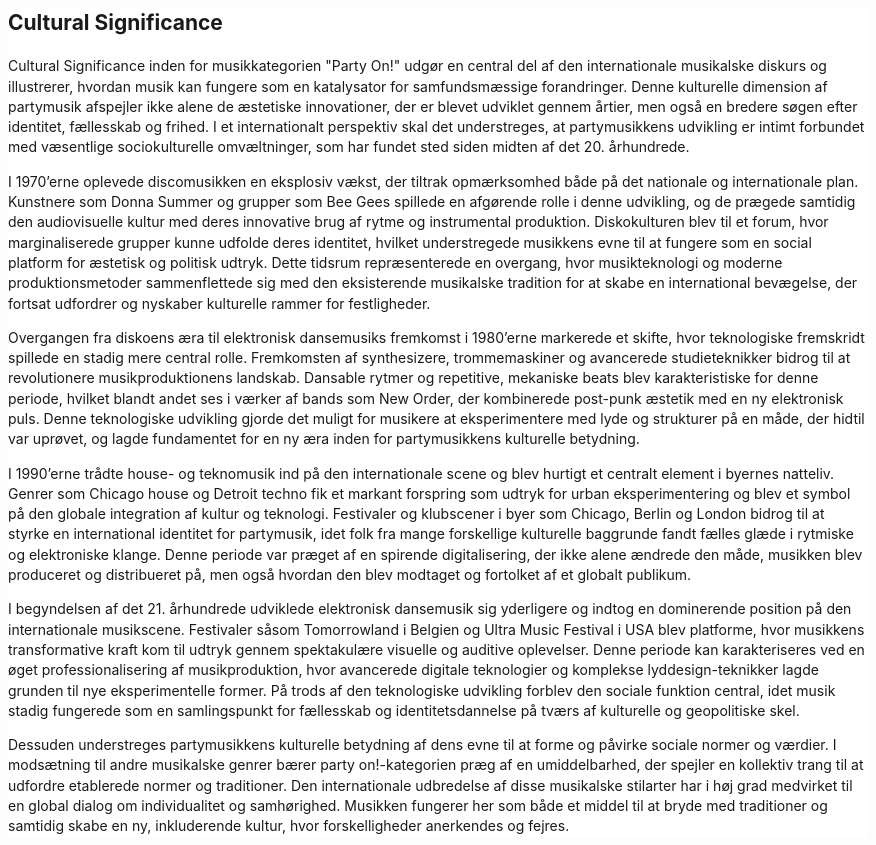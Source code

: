 ## Cultural Significance

Cultural Significance inden for musikkategorien "Party On!" udgør en central del af den
internationale musikalske diskurs og illustrerer, hvordan musik kan fungere som en katalysator for
samfundsmæssige forandringer. Denne kulturelle dimension af partymusik afspejler ikke alene de
æstetiske innovationer, der er blevet udviklet gennem årtier, men også en bredere søgen efter
identitet, fællesskab og frihed. I et internationalt perspektiv skal det understreges, at
partymusikkens udvikling er intimt forbundet med væsentlige sociokulturelle omvæltninger, som har
fundet sted siden midten af det 20. århundrede.

I 1970’erne oplevede discomusikken en eksplosiv vækst, der tiltrak opmærksomhed både på det
nationale og internationale plan. Kunstnere som Donna Summer og grupper som Bee Gees spillede en
afgørende rolle i denne udvikling, og de prægede samtidig den audiovisuelle kultur med deres
innovative brug af rytme og instrumental produktion. Diskokulturen blev til et forum, hvor
marginaliserede grupper kunne udfolde deres identitet, hvilket understregede musikkens evne til at
fungere som en social platform for æstetisk og politisk udtryk. Dette tidsrum repræsenterede en
overgang, hvor musikteknologi og moderne produktionsmetoder sammenflettede sig med den eksisterende
musikalske tradition for at skabe en international bevægelse, der fortsat udfordrer og nyskaber
kulturelle rammer for festligheder.

Overgangen fra diskoens æra til elektronisk dansemusiks fremkomst i 1980’erne markerede et skifte,
hvor teknologiske fremskridt spillede en stadig mere central rolle. Fremkomsten af synthesizere,
trommemaskiner og avancerede studieteknikker bidrog til at revolutionere musikproduktionens
landskab. Dansable rytmer og repetitive, mekaniske beats blev karakteristiske for denne periode,
hvilket blandt andet ses i værker af bands som New Order, der kombinerede post-punk æstetik med en
ny elektronisk puls. Denne teknologiske udvikling gjorde det muligt for musikere at eksperimentere
med lyde og strukturer på en måde, der hidtil var uprøvet, og lagde fundamentet for en ny æra inden
for partymusikkens kulturelle betydning.

I 1990’erne trådte house- og teknomusik ind på den internationale scene og blev hurtigt et centralt
element i byernes natteliv. Genrer som Chicago house og Detroit techno fik et markant forspring som
udtryk for urban eksperimentering og blev et symbol på den globale integration af kultur og
teknologi. Festivaler og klubscener i byer som Chicago, Berlin og London bidrog til at styrke en
international identitet for partymusik, idet folk fra mange forskellige kulturelle baggrunde fandt
fælles glæde i rytmiske og elektroniske klange. Denne periode var præget af en spirende
digitalisering, der ikke alene ændrede den måde, musikken blev produceret og distribueret på, men
også hvordan den blev modtaget og fortolket af et globalt publikum.

I begyndelsen af det 21. århundrede udviklede elektronisk dansemusik sig yderligere og indtog en
dominerende position på den internationale musikscene. Festivaler såsom Tomorrowland i Belgien og
Ultra Music Festival i USA blev platforme, hvor musikkens transformative kraft kom til udtryk gennem
spektakulære visuelle og auditive oplevelser. Denne periode kan karakteriseres ved en øget
professionalisering af musikproduktion, hvor avancerede digitale teknologier og komplekse
lyddesign-teknikker lagde grunden til nye eksperimentelle former. På trods af den teknologiske
udvikling forblev den sociale funktion central, idet musik stadig fungerede som en samlingspunkt for
fællesskab og identitetsdannelse på tværs af kulturelle og geopolitiske skel.

Dessuden understreges partymusikkens kulturelle betydning af dens evne til at forme og påvirke
sociale normer og værdier. I modsætning til andre musikalske genrer bærer party on!-kategorien præg
af en umiddelbarhed, der spejler en kollektiv trang til at udfordre etablerede normer og
traditioner. Den internationale udbredelse af disse musikalske stilarter har i høj grad medvirket
til en global dialog om individualitet og samhørighed. Musikken fungerer her som både et middel til
at bryde med traditioner og samtidig skabe en ny, inkluderende kultur, hvor forskelligheder
anerkendes og fejres.

